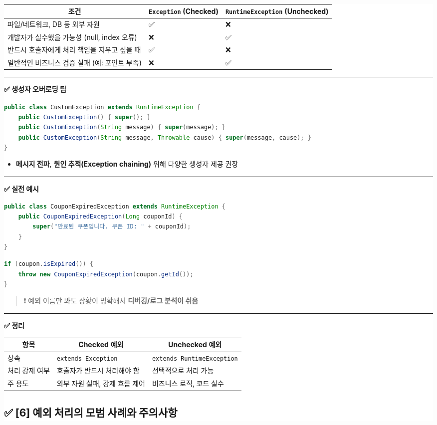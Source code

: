 | 조건                                          | `Exception` (Checked) | `RuntimeException` (Unchecked) |
| --------------------------------------------- | --------------------- | ------------------------------ |
| 파일/네트워크, DB 등 외부 자원                | ✅                     | ❌                              |
| 개발자가 실수했을 가능성 (null, index 오류)   | ❌                     | ✅                              |
| 반드시 호출자에게 처리 책임을 지우고 싶을 때  | ✅                     | ❌                              |
| 일반적인 비즈니스 검증 실패 (예: 포인트 부족) | ❌                     | ✅                              |

------

**✅ 생성자 오버로딩 팁**

```java
public class CustomException extends RuntimeException {
    public CustomException() { super(); }
    public CustomException(String message) { super(message); }
    public CustomException(String message, Throwable cause) { super(message, cause); }
}
```

- **메시지 전파**, **원인 추적(Exception chaining)** 위해 다양한 생성자 제공 권장

------

**✅ 실전 예시**

```java
public class CouponExpiredException extends RuntimeException {
    public CouponExpiredException(Long couponId) {
        super("만료된 쿠폰입니다. 쿠폰 ID: " + couponId);
    }
}
```

```java
if (coupon.isExpired()) {
    throw new CouponExpiredException(coupon.getId());
}
```

> ❗ 예외 이름만 봐도 상황이 명확해서 **디버깅/로그 분석이 쉬움**

------

**✅ 정리**

| 항목           | Checked 예외                   | Unchecked 예외             |
| -------------- | ------------------------------ | -------------------------- |
| 상속           | `extends Exception`            | `extends RuntimeException` |
| 처리 강제 여부 | 호출자가 반드시 처리해야 함    | 선택적으로 처리 가능       |
| 주 용도        | 외부 자원 실패, 강제 흐름 제어 | 비즈니스 로직, 코드 실수   |



## ✅ [6] 예외 처리의 모범 사례와 주의사항
